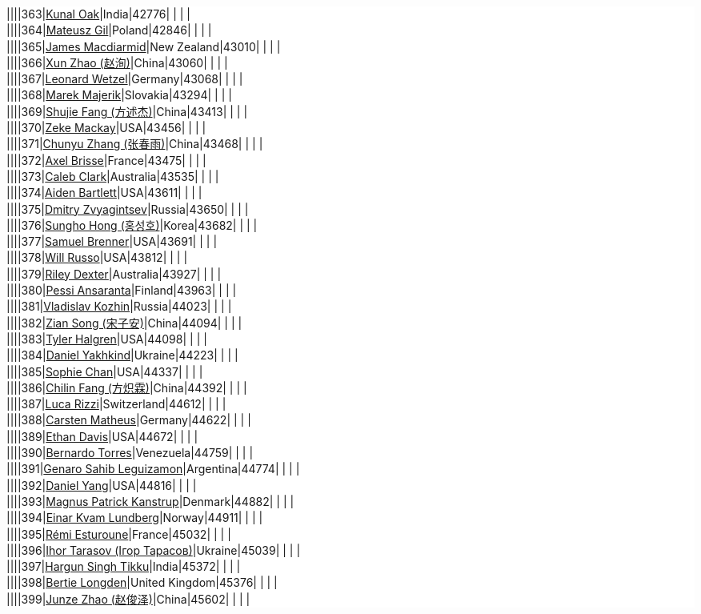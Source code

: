 ||||363|[Kunal Oak](https://www.worldcubeassociation.org/persons/2015OAKK01)|India|42776|  |  |  |  
||||364|[Mateusz Gil](https://www.worldcubeassociation.org/persons/2013GILM01)|Poland|42846|  |  |  |  
||||365|[James Macdiarmid](https://www.worldcubeassociation.org/persons/2015MACD03)|New Zealand|43010|  |  |  |  
||||366|[Xun Zhao (赵洵)](https://www.worldcubeassociation.org/persons/2015ZHAO07)|China|43060|  |  |  |  
||||367|[Leonard Wetzel](https://www.worldcubeassociation.org/persons/2016WETZ01)|Germany|43068|  |  |  |  
||||368|[Marek Majerik](https://www.worldcubeassociation.org/persons/2015MAJE01)|Slovakia|43294|  |  |  |  
||||369|[Shujie Fang (方述杰)](https://www.worldcubeassociation.org/persons/2011FANG02)|China|43413|  |  |  |  
||||370|[Zeke Mackay](https://www.worldcubeassociation.org/persons/2015MACK06)|USA|43456|  |  |  |  
||||371|[Chunyu Zhang (张春雨)](https://www.worldcubeassociation.org/persons/2011ZHAN24)|China|43468|  |  |  |  
||||372|[Axel Brisse](https://www.worldcubeassociation.org/persons/2016BRIS01)|France|43475|  |  |  |  
||||373|[Caleb Clark](https://www.worldcubeassociation.org/persons/2014CLAR03)|Australia|43535|  |  |  |  
||||374|[Aiden Bartlett](https://www.worldcubeassociation.org/persons/2015BART05)|USA|43611|  |  |  |  
||||375|[Dmitry Zvyagintsev](https://www.worldcubeassociation.org/persons/2011ZVYA01)|Russia|43650|  |  |  |  
||||376|[Sungho Hong (홍성호)](https://www.worldcubeassociation.org/persons/2011SUNG01)|Korea|43682|  |  |  |  
||||377|[Samuel Brenner](https://www.worldcubeassociation.org/persons/2014BREN02)|USA|43691|  |  |  |  
||||378|[Will Russo](https://www.worldcubeassociation.org/persons/2015RUSS03)|USA|43812|  |  |  |  
||||379|[Riley Dexter](https://www.worldcubeassociation.org/persons/2016DEXT01)|Australia|43927|  |  |  |  
||||380|[Pessi Ansaranta](https://www.worldcubeassociation.org/persons/2016ANSA02)|Finland|43963|  |  |  |  
||||381|[Vladislav Kozhin](https://www.worldcubeassociation.org/persons/2015KOZH01)|Russia|44023|  |  |  |  
||||382|[Zian Song (宋子安)](https://www.worldcubeassociation.org/persons/2014SONG08)|China|44094|  |  |  |  
||||383|[Tyler Halgren](https://www.worldcubeassociation.org/persons/2015HALG01)|USA|44098|  |  |  |  
||||384|[Daniel Yakhkind](https://www.worldcubeassociation.org/persons/2015YAKH01)|Ukraine|44223|  |  |  |  
||||385|[Sophie Chan](https://www.worldcubeassociation.org/persons/2014CHAN23)|USA|44337|  |  |  |  
||||386|[Chilin Fang (方炽霖)](https://www.worldcubeassociation.org/persons/2016FANG12)|China|44392|  |  |  |  
||||387|[Luca Rizzi](https://www.worldcubeassociation.org/persons/2015RIZZ02)|Switzerland|44612|  |  |  |  
||||388|[Carsten Matheus](https://www.worldcubeassociation.org/persons/2014MATH02)|Germany|44622|  |  |  |  
||||389|[Ethan Davis](https://www.worldcubeassociation.org/persons/2016DAVI02)|USA|44672|  |  |  |  
||||390|[Bernardo Torres](https://www.worldcubeassociation.org/persons/2015TORR12)|Venezuela|44759|  |  |  |  
||||391|[Genaro Sahib Leguizamon](https://www.worldcubeassociation.org/persons/2015LEGU01)|Argentina|44774|  |  |  |  
||||392|[Daniel Yang](https://www.worldcubeassociation.org/persons/2015YANG02)|USA|44816|  |  |  |  
||||393|[Magnus Patrick Kanstrup](https://www.worldcubeassociation.org/persons/2015KANS01)|Denmark|44882|  |  |  |  
||||394|[Einar Kvam Lundberg](https://www.worldcubeassociation.org/persons/2015LUND03)|Norway|44911|  |  |  |  
||||395|[Rémi Esturoune](https://www.worldcubeassociation.org/persons/2010ESTU01)|France|45032|  |  |  |  
||||396|[Ihor Tarasov (Ігор Тарасов)](https://www.worldcubeassociation.org/persons/2016TARA04)|Ukraine|45039|  |  |  |  
||||397|[Hargun Singh Tikku](https://www.worldcubeassociation.org/persons/2017TIKK01)|India|45372|  |  |  |  
||||398|[Bertie Longden](https://www.worldcubeassociation.org/persons/2014LONG06)|United Kingdom|45376|  |  |  |  
||||399|[Junze Zhao (赵俊泽)](https://www.worldcubeassociation.org/persons/2016ZHAO28)|China|45602|  |  |  |  